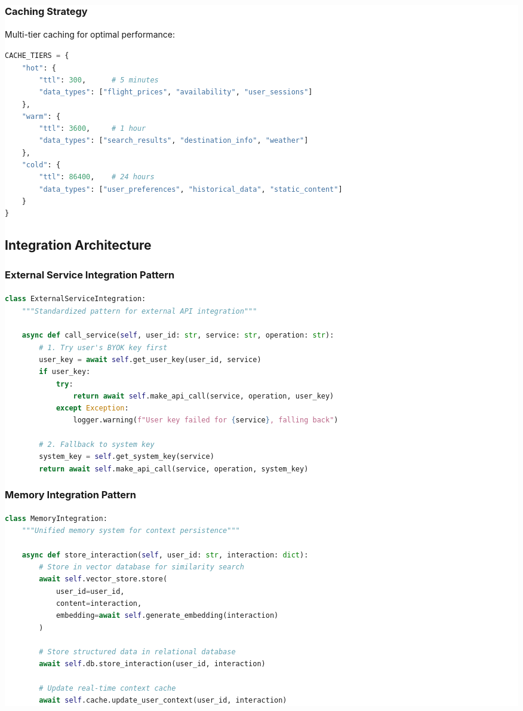 ### Caching Strategy

Multi-tier caching for optimal performance:

```python
CACHE_TIERS = {
    "hot": {
        "ttl": 300,      # 5 minutes
        "data_types": ["flight_prices", "availability", "user_sessions"]
    },
    "warm": {
        "ttl": 3600,     # 1 hour  
        "data_types": ["search_results", "destination_info", "weather"]
    },
    "cold": {
        "ttl": 86400,    # 24 hours
        "data_types": ["user_preferences", "historical_data", "static_content"]
    }
}
```

## Integration Architecture

### External Service Integration Pattern

```python
class ExternalServiceIntegration:
    """Standardized pattern for external API integration"""
    
    async def call_service(self, user_id: str, service: str, operation: str):
        # 1. Try user's BYOK key first
        user_key = await self.get_user_key(user_id, service)
        if user_key:
            try:
                return await self.make_api_call(service, operation, user_key)
            except Exception:
                logger.warning(f"User key failed for {service}, falling back")
        
        # 2. Fallback to system key
        system_key = self.get_system_key(service)
        return await self.make_api_call(service, operation, system_key)
```

### Memory Integration Pattern

```python
class MemoryIntegration:
    """Unified memory system for context persistence"""
    
    async def store_interaction(self, user_id: str, interaction: dict):
        # Store in vector database for similarity search
        await self.vector_store.store(
            user_id=user_id,
            content=interaction,
            embedding=await self.generate_embedding(interaction)
        )
        
        # Store structured data in relational database
        await self.db.store_interaction(user_id, interaction)
        
        # Update real-time context cache
        await self.cache.update_user_context(user_id, interaction)
```
